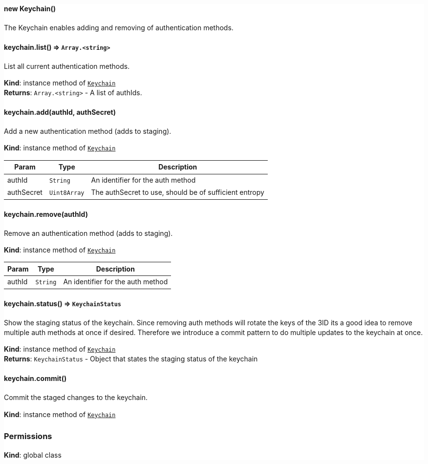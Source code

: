 <a name="new_Keychain_new"></a>

#### new Keychain()
The Keychain enables adding and removing of authentication methods.

<a name="Keychain+list"></a>

#### keychain.list() ⇒ <code>Array.&lt;string&gt;</code>
List all current authentication methods.

**Kind**: instance method of [<code>Keychain</code>](#Keychain)  
**Returns**: <code>Array.&lt;string&gt;</code> - A list of authIds.  
<a name="Keychain+add"></a>

#### keychain.add(authId, authSecret)
Add a new authentication method (adds to staging).

**Kind**: instance method of [<code>Keychain</code>](#Keychain)  

| Param | Type | Description |
| --- | --- | --- |
| authId | <code>String</code> | An identifier for the auth method |
| authSecret | <code>Uint8Array</code> | The authSecret to use, should be of sufficient entropy |

<a name="Keychain+remove"></a>

#### keychain.remove(authId)
Remove an authentication method (adds to staging).

**Kind**: instance method of [<code>Keychain</code>](#Keychain)  

| Param | Type | Description |
| --- | --- | --- |
| authId | <code>String</code> | An identifier for the auth method |

<a name="Keychain+status"></a>

#### keychain.status() ⇒ <code>KeychainStatus</code>
Show the staging status of the keychain.
Since removing auth methods will rotate the keys of the 3ID its a good idea
to remove multiple auth methods at once if desired. Therefore we introduce
a commit pattern to do multiple updates to the keychain at once.

**Kind**: instance method of [<code>Keychain</code>](#Keychain)  
**Returns**: <code>KeychainStatus</code> - Object that states the staging status of the keychain  
<a name="Keychain+commit"></a>

#### keychain.commit()
Commit the staged changes to the keychain.

**Kind**: instance method of [<code>Keychain</code>](#Keychain)  
<a name="Permissions"></a>

### Permissions
**Kind**: global class  
